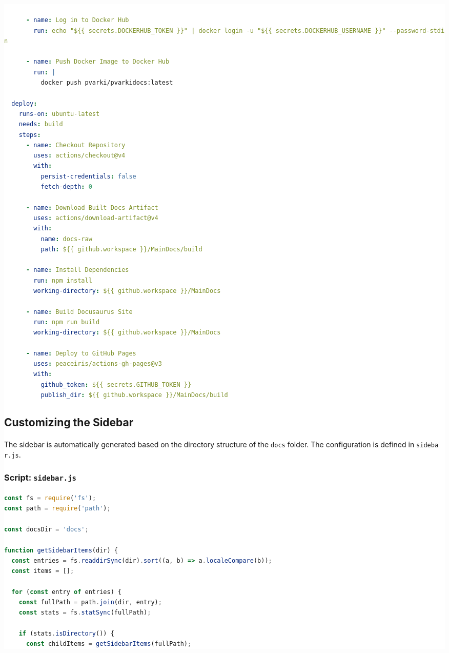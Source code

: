 ```yml

      - name: Log in to Docker Hub
        run: echo "${{ secrets.DOCKERHUB_TOKEN }}" | docker login -u "${{ secrets.DOCKERHUB_USERNAME }}" --password-stdin

      - name: Push Docker Image to Docker Hub
        run: |
          docker push pvarki/pvarkidocs:latest

  deploy:
    runs-on: ubuntu-latest
    needs: build
    steps:
      - name: Checkout Repository
        uses: actions/checkout@v4
        with:
          persist-credentials: false
          fetch-depth: 0

      - name: Download Built Docs Artifact
        uses: actions/download-artifact@v4
        with:
          name: docs-raw
          path: ${{ github.workspace }}/MainDocs/build

      - name: Install Dependencies
        run: npm install
        working-directory: ${{ github.workspace }}/MainDocs

      - name: Build Docusaurus Site
        run: npm run build
        working-directory: ${{ github.workspace }}/MainDocs

      - name: Deploy to GitHub Pages
        uses: peaceiris/actions-gh-pages@v3
        with:
          github_token: ${{ secrets.GITHUB_TOKEN }}
          publish_dir: ${{ github.workspace }}/MainDocs/build
```

## Customizing the Sidebar

The sidebar is automatically generated based on the directory structure of the `docs` folder. The configuration is defined in `sidebar.js`.

### Script: `sidebar.js`

```js
const fs = require('fs');
const path = require('path');

const docsDir = 'docs';

function getSidebarItems(dir) {
  const entries = fs.readdirSync(dir).sort((a, b) => a.localeCompare(b));
  const items = [];

  for (const entry of entries) {
    const fullPath = path.join(dir, entry);
    const stats = fs.statSync(fullPath);

    if (stats.isDirectory()) {
      const childItems = getSidebarItems(fullPath);
```